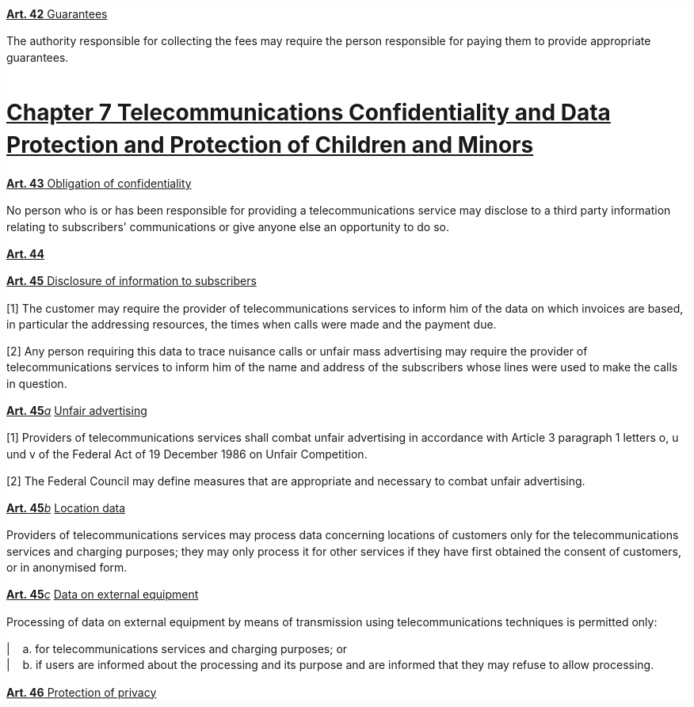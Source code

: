 [**Art. 42** Guarantees](https://www.fedlex.admin.ch/eli/cc/1997/2187_2187_2187/en#art_42) 

The authority responsible for collecting the fees may require the person responsible for paying them to provide appropriate guarantees.

# [Chapter 7 Telecommunications Confidentiality and Data Protection and Protection of Children and Minors](https://www.fedlex.admin.ch/eli/cc/1997/2187_2187_2187/en#chap_7)


[**Art. 43** Obligation of confidentiality](https://www.fedlex.admin.ch/eli/cc/1997/2187_2187_2187/en#art_43) 

No person who is or has been responsible for providing a telecommunications service may disclose to a third party information relating to subscribers’ communications or give anyone else an opportunity to do so.

[**Art. 44**](https://www.fedlex.admin.ch/eli/cc/1997/2187_2187_2187/en#art_44)

[**Art. 45** Disclosure of information to subscribers](https://www.fedlex.admin.ch/eli/cc/1997/2187_2187_2187/en#art_45) 

[1] The customer may require the provider of telecommunications services to inform him of the data on which invoices are based, in particular the addressing resources, the times when calls were made and the payment due.

[2] Any person requiring this data to trace nuisance calls or unfair mass advertising may require the provider of telecommunications services to inform him of the name and address of the subscribers whose lines were used to make the calls in question.

[**Art. 45***a*](https://www.fedlex.admin.ch/eli/cc/1997/2187_2187_2187/en#art_45_a) [Unfair advertising](https://www.fedlex.admin.ch/eli/cc/1997/2187_2187_2187/en#art_45_a)

[1] Providers of telecommunications services shall combat unfair advertising in accordance with Article 3 paragraph 1 letters o, u und v of the Federal Act of 19 December 1986 on Unfair Competition.

[2] The Federal Council may define measures that are appropriate and necessary to combat unfair advertising.

[**Art. 45***b*](https://www.fedlex.admin.ch/eli/cc/1997/2187_2187_2187/en#art_45_b) [Location data](https://www.fedlex.admin.ch/eli/cc/1997/2187_2187_2187/en#art_45_b) 

Providers of telecommunications services may process data concerning locations of customers only for the telecommunications services and charging purposes; they may only process it for other services if they have first obtained the consent of customers, or in anonymised form.

[**Art. 45***c*](https://www.fedlex.admin.ch/eli/cc/1997/2187_2187_2187/en#art_45_c) [Data on external equipment](https://www.fedlex.admin.ch/eli/cc/1997/2187_2187_2187/en#art_45_c) 

Processing of data on external equipment by means of transmission using telecommunications techniques is permitted only:


|    a. for telecommunications services and charging purposes; or  
|    b. if users are informed about the processing and its purpose and are informed that they may refuse to allow processing.

[**Art. 46** Protection of privacy](https://www.fedlex.admin.ch/eli/cc/1997/2187_2187_2187/en#art_46) 
